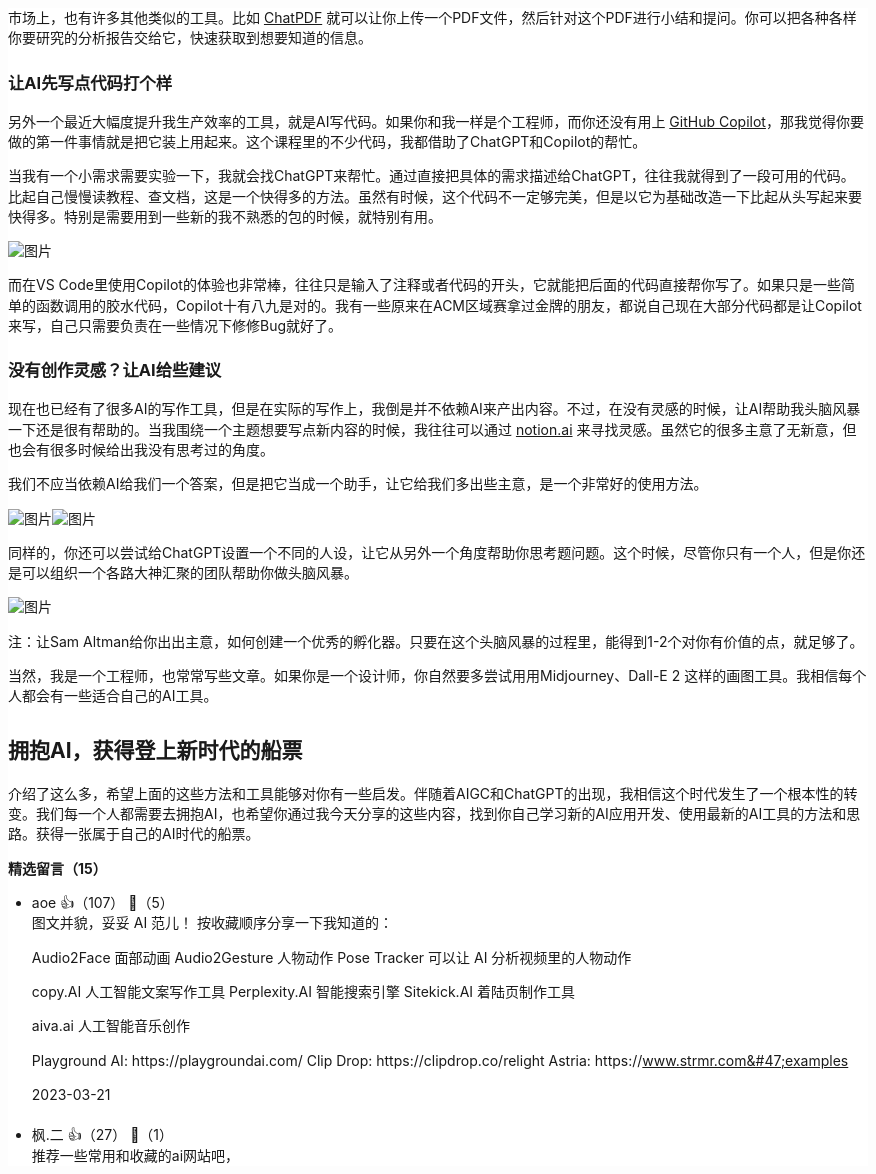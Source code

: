 市场上，也有许多其他类似的工具。比如 [ChatPDF](https://www.chatpdf.com/) 就可以让你上传一个PDF文件，然后针对这个PDF进行小结和提问。你可以把各种各样你要研究的分析报告交给它，快速获取到想要知道的信息。

### 让AI先写点代码打个样

另外一个最近大幅度提升我生产效率的工具，就是AI写代码。如果你和我一样是个工程师，而你还没有用上 [GitHub Copilot](https://github.com/features/copilot)，那我觉得你要做的第一件事情就是把它装上用起来。这个课程里的不少代码，我都借助了ChatGPT和Copilot的帮忙。

当我有一个小需求需要实验一下，我就会找ChatGPT来帮忙。通过直接把具体的需求描述给ChatGPT，往往我就得到了一段可用的代码。比起自己慢慢读教程、查文档，这是一个快得多的方法。虽然有时候，这个代码不一定够完美，但是以它为基础改造一下比起从头写起来要快得多。特别是需要用到一些新的我不熟悉的包的时候，就特别有用。

![图片](https://static001.geekbang.org/resource/image/06/cb/068bbbe876e56dabce5d3837f6fa1acb.png?wh=710x1134)

而在VS Code里使用Copilot的体验也非常棒，往往只是输入了注释或者代码的开头，它就能把后面的代码直接帮你写了。如果只是一些简单的函数调用的胶水代码，Copilot十有八九是对的。我有一些原来在ACM区域赛拿过金牌的朋友，都说自己现在大部分代码都是让Copilot来写，自己只需要负责在一些情况下修修Bug就好了。

### 没有创作灵感？让AI给些建议

现在也已经有了很多AI的写作工具，但是在实际的写作上，我倒是并不依赖AI来产出内容。不过，在没有灵感的时候，让AI帮助我头脑风暴一下还是很有帮助的。当我围绕一个主题想要写点新内容的时候，我往往可以通过 [notion.ai](https://notion.ai) 来寻找灵感。虽然它的很多主意了无新意，但也会有很多时候给出我没有思考过的角度。

我们不应当依赖AI给我们一个答案，但是把它当成一个助手，让它给我们多出些主意，是一个非常好的使用方法。

![图片](https://static001.geekbang.org/resource/image/84/cb/84508d482b12ba72b94b5bae2d27f4cb.png?wh=737x85)![图片](https://static001.geekbang.org/resource/image/af/a6/af617580535bc87bef9cb6c9d1056ea6.png?wh=732x509)

同样的，你还可以尝试给ChatGPT设置一个不同的人设，让它从另外一个角度帮助你思考题问题。这个时候，尽管你只有一个人，但是你还是可以组织一个各路大神汇聚的团队帮助你做头脑风暴。

![图片](https://static001.geekbang.org/resource/image/0c/99/0c5fb12ce23091de1feb5e306f63ec99.png?wh=690x1105)

注：让Sam Altman给你出出主意，如何创建一个优秀的孵化器。只要在这个头脑风暴的过程里，能得到1-2个对你有价值的点，就足够了。

当然，我是一个工程师，也常常写些文章。如果你是一个设计师，你自然要多尝试用用Midjourney、Dall-E 2 这样的画图工具。我相信每个人都会有一些适合自己的AI工具。

## 拥抱AI，获得登上新时代的船票

介绍了这么多，希望上面的这些方法和工具能够对你有一些启发。伴随着AIGC和ChatGPT的出现，我相信这个时代发生了一个根本性的转变。我们每一个人都需要去拥抱AI，也希望你通过我今天分享的这些内容，找到你自己学习新的AI应用开发、使用最新的AI工具的方法和思路。获得一张属于自己的AI时代的船票。
<div><strong>精选留言（15）</strong></div><ul>
<li><span>aoe</span> 👍（107） 💬（5）<div>图文并貌，妥妥 AI 范儿！
按收藏顺序分享一下我知道的：

Audio2Face 面部动画
Audio2Gesture 人物动作
Pose Tracker 可以让 AI 分析视频里的人物动作

copy.AI 人工智能文案写作工具
Perplexity.AI 智能搜索引擎
Sitekick.AI 着陆页制作工具

aiva.ai 人工智能音乐创作

Playground AI: https:&#47;&#47;playgroundai.com&#47;
Clip Drop: https:&#47;&#47;clipdrop.co&#47;relight
Astria: https:&#47;&#47;www.strmr.com&#47;examples</div>2023-03-21</li><br/><li><span>枫.二</span> 👍（27） 💬（1）<div>推荐一些常用和收藏的ai网站吧，
